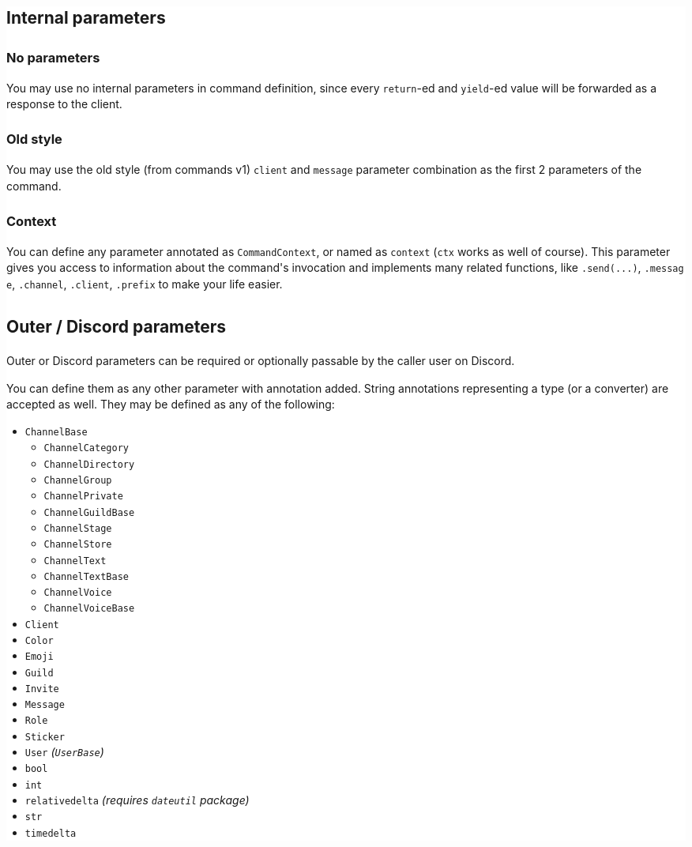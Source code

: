 ## Internal parameters

### No parameters

You may use no internal parameters in command definition, since every `return`-ed and `yield`-ed value will be
forwarded as a response to the client.

### Old style

You may use the old style (from commands v1) `client` and `message` parameter combination as the first 2 parameters
of the command.

### Context

You can define any parameter annotated as ``CommandContext``, or named as `context` (`ctx` works as well of course).
This parameter gives you access to information about the command's invocation and implements many related functions,
like `.send(...)`, `.message`, `.channel`, `.client`, `.prefix` to make your life easier.

## Outer / Discord parameters

Outer or Discord parameters can be required or optionally passable by the caller user on Discord.

You can define them as any other parameter with annotation added. String annotations representing a type
(or a converter) are accepted as well. They may be defined as any of the following:


- `ChannelBase`
    - `ChannelCategory`
    - `ChannelDirectory`
    - `ChannelGroup`
    - `ChannelPrivate`
    - `ChannelGuildBase`
    - `ChannelStage`
    - `ChannelStore`
    - `ChannelText`
    - `ChannelTextBase`
    - `ChannelVoice`
    - `ChannelVoiceBase`
- `Client`
- `Color`
- `Emoji`
- `Guild`
- `Invite`
- `Message`
- `Role`
- `Sticker`
- `User` *(`UserBase`)*
- `bool`
- `int`
- `relativedelta` *(requires `dateutil` package)*
- `str`
- `timedelta`
